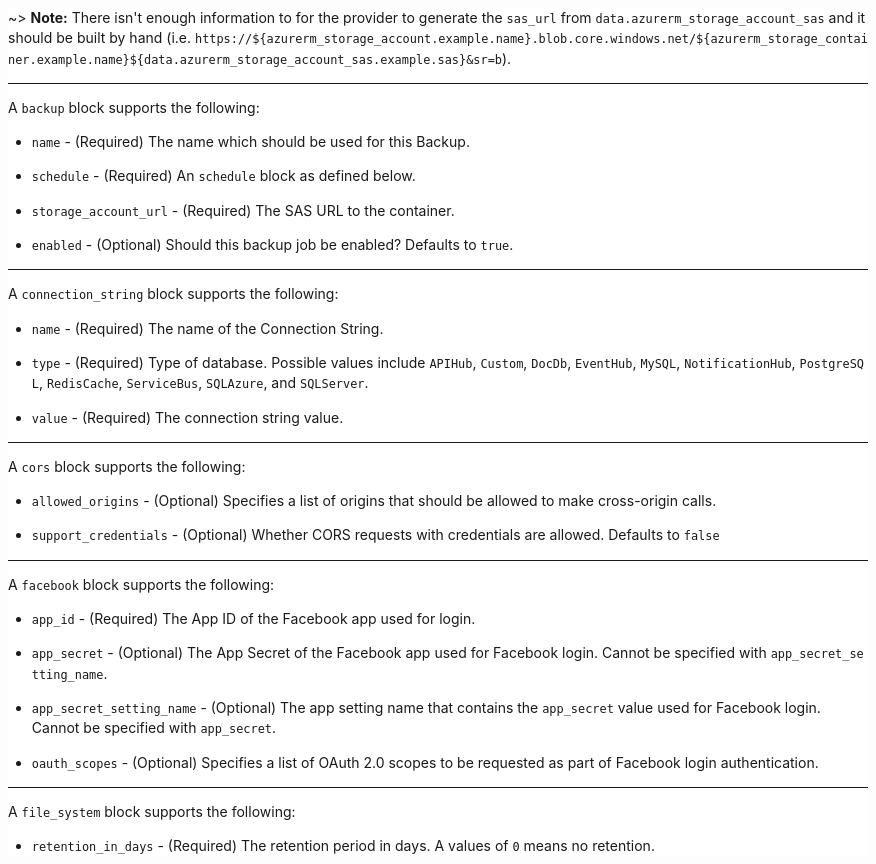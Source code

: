 ~> **Note:** There isn't enough information to for the provider to generate the `sas_url` from `data.azurerm_storage_account_sas` and it should be built by hand (i.e. `https://${azurerm_storage_account.example.name}.blob.core.windows.net/${azurerm_storage_container.example.name}${data.azurerm_storage_account_sas.example.sas}&sr=b`).

---

A `backup` block supports the following:

* `name` - (Required) The name which should be used for this Backup.

* `schedule` - (Required) An `schedule` block as defined below.

* `storage_account_url` - (Required) The SAS URL to the container.

* `enabled` - (Optional) Should this backup job be enabled? Defaults to `true`.

---

A `connection_string` block supports the following:

* `name` - (Required) The name of the Connection String.

* `type` - (Required) Type of database. Possible values include `APIHub`, `Custom`, `DocDb`, `EventHub`, `MySQL`, `NotificationHub`, `PostgreSQL`, `RedisCache`, `ServiceBus`, `SQLAzure`, and `SQLServer`.

* `value` - (Required) The connection string value.

---

A `cors` block supports the following:

* `allowed_origins` - (Optional) Specifies a list of origins that should be allowed to make cross-origin calls.

* `support_credentials` - (Optional) Whether CORS requests with credentials are allowed. Defaults to `false`

---

A `facebook` block supports the following:

* `app_id` - (Required) The App ID of the Facebook app used for login.

* `app_secret` - (Optional) The App Secret of the Facebook app used for Facebook login. Cannot be specified with `app_secret_setting_name`.

* `app_secret_setting_name` - (Optional) The app setting name that contains the `app_secret` value used for Facebook login. Cannot be specified with `app_secret`.

* `oauth_scopes` - (Optional) Specifies a list of OAuth 2.0 scopes to be requested as part of Facebook login authentication.

---

A `file_system` block supports the following:

* `retention_in_days` - (Required) The retention period in days. A values of `0` means no retention.
